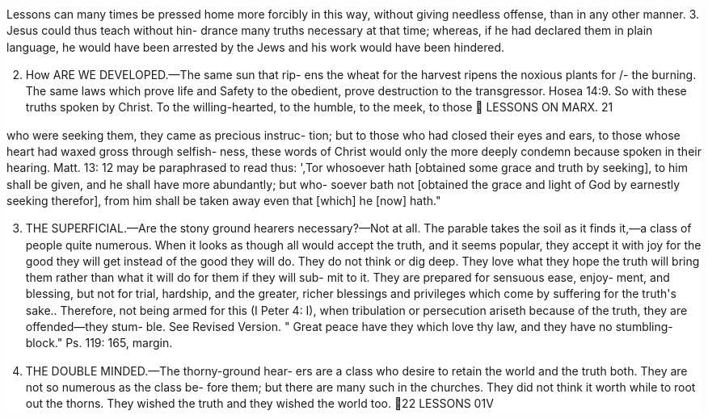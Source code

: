 Lessons can many times be pressed home more forcibly
in this way, without giving needless offense, than in any
other manner. 3. Jesus could thus teach without hin-
drance many truths necessary at that time; whereas, if
he had declared them in plain language, he would have
been arrested by the Jews and his work would have been
hindered.

  2. How ARE WE DEVELOPED.—The same sun that rip-
ens the wheat for the harvest ripens the noxious plants for /-
the burning. The same laws which prove life and Safety
to the obedient, prove destruction to the transgressor.
Hosea 14:9. So with these truths spoken by Christ. To
the willing-hearted, to the humble, to the meek, to those
                  LESSONS ON MARX.                     21

who were seeking them, they came as precious instruc-
tion; but to those who had closed their eyes and ears,
to those whose heart had waxed gross through selfish-
ness, these words of Christ would only the more deeply
condemn because spoken in their hearing. Matt. 13: 12
may be paraphrased to read thus: ',Tor whosoever hath
[obtained some grace and truth by seeking], to him shall
be given, and he shall have more abundantly; but who-
soever bath not [obtained the grace and light of God by
earnestly seeking therefor], from him shall be taken
away even that [which] he [now] hath."

  3. THE SUPERFICIAL.—Are the stony ground hearers
necessary?—Not at all. The parable takes the soil as it
finds it,—a class of people quite numerous. When it
looks as though all would accept the truth, and it seems
popular, they accept it with joy for the good they will get
instead of the good they will do. They do not think or
dig deep. They love what they hope the truth will bring
them rather than what it will do for them if they will sub-
mit to it. They are prepared for sensuous ease, enjoy-
ment, and blessing, but not for trial, hardship, and the
greater, richer blessings and privileges which come by
suffering for the truth's sake.. Therefore, not being armed
for this (I Peter 4: I), when tribulation or persecution
ariseth because of the truth, they are offended—they stum-
ble. See Revised Version. " Great peace have they
which love thy law, and they have no stumbling-block."
 Ps. 119: 165, margin.

  4. THE DOUBLE MINDED.—The thorny-ground hear-
ers are a class who desire to retain the world and the
truth both. They are not so numerous as the class be-
fore them; but there are many such in the churches.
They did not think it worth while to root out the thorns.
They wished the truth and they wished the world too.
22                 LESSONS 01V
